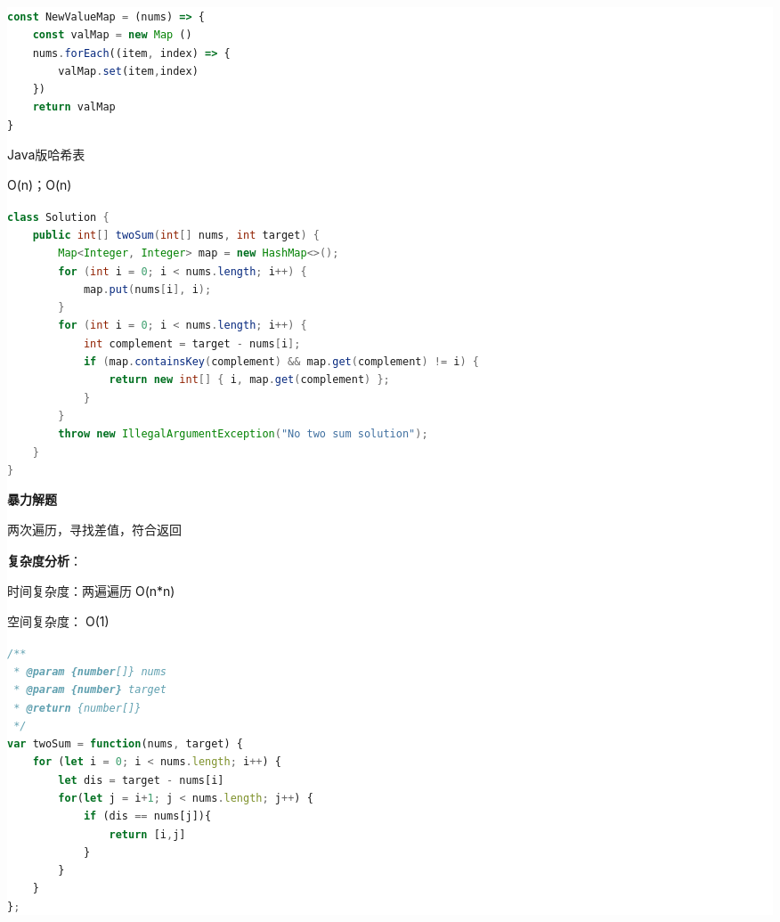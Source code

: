 ```JavaScript
const NewValueMap = (nums) => {
    const valMap = new Map ()
    nums.forEach((item, index) => {
        valMap.set(item,index)
    })
    return valMap
}
```

Java版哈希表

O(n)；O(n)

```java
class Solution {
    public int[] twoSum(int[] nums, int target) {
        Map<Integer, Integer> map = new HashMap<>();
        for (int i = 0; i < nums.length; i++) {
            map.put(nums[i], i);
        }
        for (int i = 0; i < nums.length; i++) {
            int complement = target - nums[i];
            if (map.containsKey(complement) && map.get(complement) != i) {
                return new int[] { i, map.get(complement) };
            }
        }
        throw new IllegalArgumentException("No two sum solution");
    }
}
```

**暴力解题**

两次遍历，寻找差值，符合返回

**复杂度分析**：

时间复杂度：两遍遍历 O(n*n)

空间复杂度： O(1)

```JavaScript
/**
 * @param {number[]} nums
 * @param {number} target
 * @return {number[]}
 */
var twoSum = function(nums, target) {
	for (let i = 0; i < nums.length; i++) {
        let dis = target - nums[i]
        for(let j = i+1; j < nums.length; j++) {
        	if (dis == nums[j]){
                return [i,j]
            }
        }
    }    
};
```
